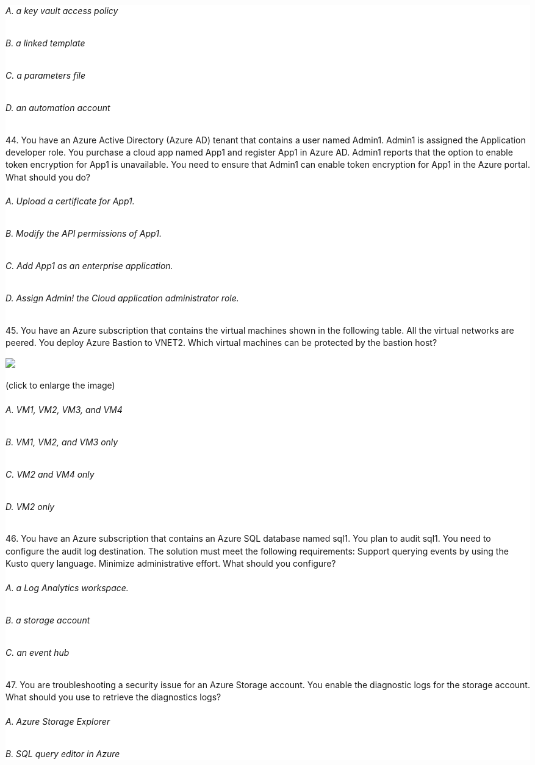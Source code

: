 ###### A. a key vault access policy

###### B. a linked template

###### C. a parameters file

###### D. an automation account

44\. You have an Azure Active Directory (Azure AD) tenant that contains a user named Admin1. Admin1 is assigned the Application developer role. You purchase a cloud app named App1 and register App1 in Azure AD. Admin1 reports that the option to enable token encryption for App1 is unavailable. You need to ensure that Admin1 can enable token encryption for App1 in the Azure portal. What should you do?

###### A. Upload a certificate for App1.

###### B. Modify the API permissions of App1.

###### C. Add App1 as an enterprise application.

###### D. Assign Admin! the Cloud application administrator role.

45\. You have an Azure subscription that contains the virtual machines shown in the following table. All the virtual networks are peered. You deploy Azure Bastion to VNET2. Which virtual machines can be protected by the bastion host?

![](https://storage.googleapis.com/peopleaps//peopleapspeneraju/1255/Azure-Security-Engineer.PNG?GoogleAccessId=peopleaps-bucket-serivce%40peopleaps-263002.iam.gserviceaccount.com&Expires=1648967045&Signature=JKY3iG%2F6QBORTu%2F4xmXjQmj%2F2Aw%2FZ5rjZjsnZ%2BrXC12GL0sTJCK38412a3p6epkNdqsFGKL%2BxhQr7%2BWwVtJoc4Zly%2F6PT1JdzXWiEgcz81rp2kHOJJ7a%2FmYHSkzIyQ6v3Dhvl6eQw41NQeCmpWiEXVphlg1xsSexOI6v1TICAzCVOTy9qJoML%2BnRxbWRy7Rhp6OmeLvO6HDN9I5K%2B4c9lEynTYhbEUrTzxpG16Z2l1zS%2BXvSNpYcgj%2F6%2FzjO1XCOorrSFQLEkO15g75tooat2CkynVjAk%2B3ITSRjJXiDwMYGGLQBvzsG8v6i95UVh%2F2fIXZqkJ%2FUb%2FR%2FjTuVD9Nojg%3D%3D)

(click to enlarge the image)

###### A. VM1, VM2, VM3, and VM4

###### B. VM1, VM2, and VM3 only

###### C. VM2 and VM4 only

###### D. VM2 only

46\. You have an Azure subscription that contains an Azure SQL database named sql1. You plan to audit sql1. You need to configure the audit log destination. The solution must meet the following requirements: Support querying events by using the Kusto query language. Minimize administrative effort. What should you configure?

###### A. a Log Analytics workspace.

###### B. a storage account

###### C. an event hub

47\. You are troubleshooting a security issue for an Azure Storage account. You enable the diagnostic logs for the storage account. What should you use to retrieve the diagnostics logs?

###### A. Azure Storage Explorer

###### B. SQL query editor in Azure
